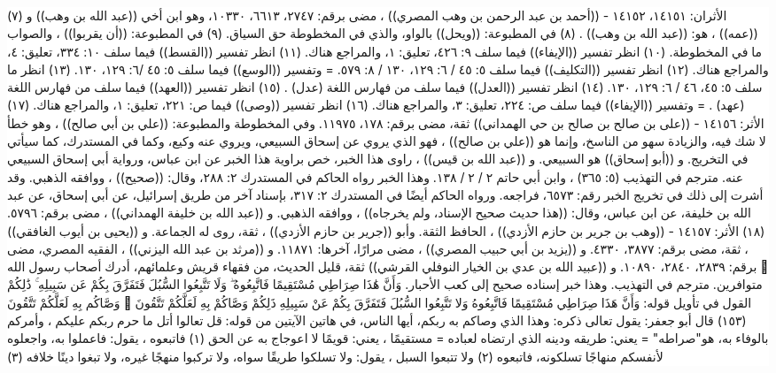 (٧)
الأثران: ١٤١٥١، ١٤١٥٢ - ((أحمد بن عبد الرحمن بن وهب المصري)) ، مضى برقم: ٢٧٤٧، ٦٦١٣، ١٠٣٣٠، وهو ابن أخي ((عبد الله بن وهب)) و ((عمه)) ، هو: ((عبد الله بن وهب)) .
(٨)
في المطبوعة: ((ويحل)) بالواو، والذي في المخطوطة حق السياق.
(٩)
في المطبوعة: ((أن يقربوا)) ، والصواب ما في المخطوطة.
(١٠)
انظر تفسير ((الإيفاء)) فيما سلف ٩: ٤٢٦، تعليق: ١، والمراجع هناك.
(١١)
انظر تفسير ((القسط)) فيما سلف ١٠: ٣٣٤، تعليق: ٤، والمراجع هناك.
(١٢)
انظر تفسير ((التكليف)) فيما سلف ٥: ٤٥ / ٦: ١٢٩، ١٣٠ / ٨: ٥٧٩.
= وتفسير ((الوسع)) فيما سلف ٥: ٤٥ /٦: ١٢٩، ١٣٠.
(١٣)
انظر ما سلف ٥: ٤٥، ٤٦ / ٦: ١٢٩، ١٣٠.
(١٤)
انظر تفسير ((العدل)) فيما سلف من فهارس اللغة (عدل) .
(١٥)
انظر تفسير ((العهد)) فيما سلف من فهارس اللغة (عهد) .
= وتفسير ((الإيفاء)) فيما سلف ص: ٢٢٤، تعليق: ٣، والمراجع هناك.
(١٦)
انظر تفسير ((وصى)) فيما ص: ٢٢١، تعليق: ١، والمراجع هناك.
(١٧)
الأثر: ١٤١٥٦ - ((على بن صالح بن صالح بن حي الهمداني)) ثقة، مضى برقم: ١٧٨، ١١٩٧٥.
وفي المخطوطة والمطبوعة: ((علي بن أبي صالح)) ، وهو خطأ لا شك فيه، والزيادة سهو من الناسخ، وإنما هو ((علي بن صالح)) ، فهو الذي يروي عن إسحاق السبيعي، ويروي عنه وكيع، وكما في المستدرك، كما سيأتي في التخريج.
و ((أبو إسحاق)) هو السبيعي.
و ((عبد الله بن قيس)) ، راوى هذا الخبر، خص براوية هذا الخبر عن ابن عباس، ورواية أبي إسحاق السبيعي عنه. مترجم في التهذيب (٥: ٣٦٥) ، وابن أبي حاتم ٢ / ٢ / ١٣٨.
وهذا الخبر رواه الحاكم في المستدرك ٢: ٢٨٨، وقال: ((صحيح)) ، ووافقه الذهبي. وقد أشرت إلى ذلك في تخريج الخبر رقم: ٦٥٧٣، فراجعه.
ورواه الحاكم أيضًا في المستدرك ٢: ٣١٧، بإسناد آخر من طريق إسرائيل، عن أبي إسحاق، عن عبد الله بن خليفة، عن ابن عباس، وقال: ((هذا حديث صحيح الإسناد، ولم يخرجاه)) ، ووافقه الذهبي.
و ((عبد الله بن خليفة الهمداني)) ، مضى برقم: ٥٧٩٦.
(١٨)
الأثر: ١٤١٥٧ - ((وهب بن جرير بن حازم الأزدي)) ، الحافظ الثقة.
وأبو ((جرير بن حازم الأزدي)) ، ثقة، روى له الجماعة.
و ((يحيى بن أيوب الغافقي)) ، ثقة، مضى برقم: ٣٨٧٧، ٤٣٣٠.
و ((يزيد بن أبي حبيب المصري)) ، مضى مرارًا، آخرها: ١١٨٧١.
و ((مرثد بن عبد الله اليزني)) ، الفقيه المصري، مضى برقم: ٢٨٣٩، ٢٨٤٠، ١٠٨٩٠.
و ((عبيد الله بن عدي بن الخيار النوفلي القرشي)) ثقة، قليل الحديث، من فقهاء قريش وعلمائهم، أدرك أصحاب رسول الله

متوافرين. مترجم في التهذيب.
وهذا خبر إسناده صحيح إلى كعب الأحبار.
وَأَنَّ هَٰذَا صِرَاطِي مُسْتَقِيمًا فَاتَّبِعُوهُ ۖ وَلَا تَتَّبِعُوا السُّبُلَ فَتَفَرَّقَ بِكُمْ عَن سَبِيلِهِ ۚ ذَٰلِكُمْ وَصَّاكُم بِهِ لَعَلَّكُمْ تَتَّقُونَ

القول في تأويل قوله: وَأَنَّ هَذَا صِرَاطِي مُسْتَقِيمًا فَاتَّبِعُوهُ وَلا تَتَّبِعُوا السُّبُلَ فَتَفَرَّقَ بِكُمْ عَنْ سَبِيلِهِ ذَلِكُمْ وَصَّاكُمْ بِهِ لَعَلَّكُمْ تَتَّقُونَ (١٥٣) 
قال أبو جعفر: يقول تعالى ذكره: وهذا الذي وصاكم به ربكم، أيها الناس، في هاتين الآيتين من قوله:
قل تعالوا أتل ما حرم ربكم عليكم
، وأمركم بالوفاء به، هو"صراطه" = يعني: طريقه ودينه الذي ارتضاه لعباده =
مستقيمًا
، يعني: قويمًا لا اعوجاج به عن الحق
(١)
فاتبعوه
، يقول: فاعملوا به، واجعلوه لأنفسكم منهاجًا تسلكونه، فاتبعوه
(٢)
ولا تتبعوا السبل
، يقول: ولا تسلكوا طريقًا سواه، ولا تركبوا منهجًا غيره، ولا تبغوا دينًا خلافه
(٣)